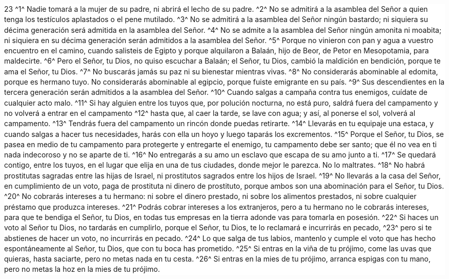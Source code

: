 <span class="chapter">23</span> ^1^ Nadie tomará a la mujer de su padre, ni abrirá el lecho de su padre. ^2^ No se admitirá a la asamblea del Señor a quien tenga los testículos aplastados o el pene mutilado. ^3^ No se admitirá a la asamblea del Señor ningún bastardo; ni siquiera su décima generación será admitida en la asamblea del Señor. ^4^ No se admite a la asamblea del Señor ningún amonita ni moabita; ni siquiera en su décima generación serán admitidos a la asamblea del Señor. ^5^ Porque no vinieron con pan y agua a vuestro encuentro en el camino, cuando salisteis de Egipto y porque alquilaron a Balaán, hijo de Beor, de Petor en Mesopotamia, para maldecirte. ^6^ Pero el Señor, tu Dios, no quiso escuchar a Balaán; el Señor, tu Dios, cambió la maldición en bendición, porque te ama el Señor, tu Dios. ^7^ No buscarás jamás su paz ni su bienestar mientras vivas. ^8^ No considerarás abominable al edomita, porque es hermano tuyo. No considerarás abominable al egipcio, porque fuiste emigrante en su país. ^9^ Sus descendientes en la tercera generación serán admitidos a la asamblea del Señor. ^10^ Cuando salgas a campaña contra tus enemigos, cuídate de cualquier acto malo. ^11^ Si hay alguien entre los tuyos que, por polución nocturna, no está puro, saldrá fuera del campamento y no volverá a entrar en el campamento ^12^ hasta que, al caer la tarde, se lave con agua; y así, al ponerse el sol, volverá al campamento. ^13^ Tendrás fuera del campamento un rincón donde puedas retirarte. ^14^ Llevarás en tu equipaje una estaca, y cuando salgas a hacer tus necesidades, harás con ella un hoyo y luego taparás los excrementos. ^15^ Porque el Señor, tu Dios, se pasea en medio de tu campamento para protegerte y entregarte el enemigo, tu campamento debe ser santo; que él no vea en ti nada indecoroso y no se aparte de ti. ^16^ No entregarás a su amo un esclavo que escapa de su amo junto a ti. ^17^ Se quedará contigo, entre los tuyos, en el lugar que elija en una de tus ciudades, donde mejor le parezca. No lo maltrates. ^18^ No habrá prostitutas sagradas entre las hijas de Israel, ni prostitutos sagrados entre los hijos de Israel. ^19^ No llevarás a la casa del Señor, en cumplimiento de un voto, paga de prostituta ni dinero de prostituto, porque ambos son una abominación para el Señor, tu Dios. ^20^ No cobrarás intereses a tu hermano: ni sobre el dinero prestado, ni sobre los alimentos prestados, ni sobre cualquier préstamo que produzca intereses. ^21^ Podrás cobrar intereses a los extranjeros, pero a tu hermano no le cobrarás intereses, para que te bendiga el Señor, tu Dios, en todas tus empresas en la tierra adonde vas para tomarla en posesión. ^22^ Si haces un voto al Señor tu Dios, no tardarás en cumplirlo, porque el Señor, tu Dios, te lo reclamará e incurrirás en pecado, ^23^ pero si te abstienes de hacer un voto, no incurrirás en pecado. ^24^ Lo que salga de tus labios, mantenlo y cumple el voto que has hecho espontáneamente al Señor, tu Dios, que con tu boca has prometido. ^25^ Si entras en la viña de tu prójimo, come las uvas que quieras, hasta saciarte, pero no metas nada en tu cesta. ^26^ Si entras en la mies de tu prójimo, arranca espigas con tu mano, pero no metas la hoz en la mies de tu prójimo.
